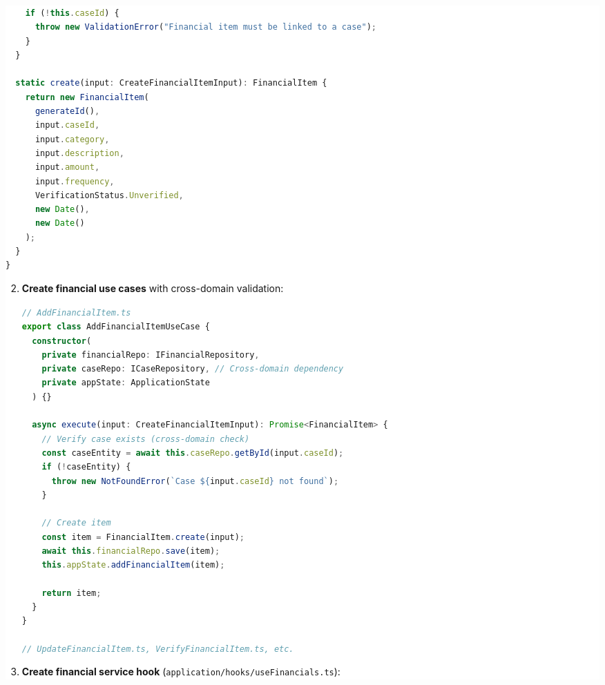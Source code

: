    ```typescript
       if (!this.caseId) {
         throw new ValidationError("Financial item must be linked to a case");
       }
     }

     static create(input: CreateFinancialItemInput): FinancialItem {
       return new FinancialItem(
         generateId(),
         input.caseId,
         input.category,
         input.description,
         input.amount,
         input.frequency,
         VerificationStatus.Unverified,
         new Date(),
         new Date()
       );
     }
   }
   ```

2. **Create financial use cases** with cross-domain validation:

   ```typescript
   // AddFinancialItem.ts
   export class AddFinancialItemUseCase {
     constructor(
       private financialRepo: IFinancialRepository,
       private caseRepo: ICaseRepository, // Cross-domain dependency
       private appState: ApplicationState
     ) {}

     async execute(input: CreateFinancialItemInput): Promise<FinancialItem> {
       // Verify case exists (cross-domain check)
       const caseEntity = await this.caseRepo.getById(input.caseId);
       if (!caseEntity) {
         throw new NotFoundError(`Case ${input.caseId} not found`);
       }

       // Create item
       const item = FinancialItem.create(input);
       await this.financialRepo.save(item);
       this.appState.addFinancialItem(item);

       return item;
     }
   }

   // UpdateFinancialItem.ts, VerifyFinancialItem.ts, etc.
   ```

3. **Create financial service hook** (`application/hooks/useFinancials.ts`):
